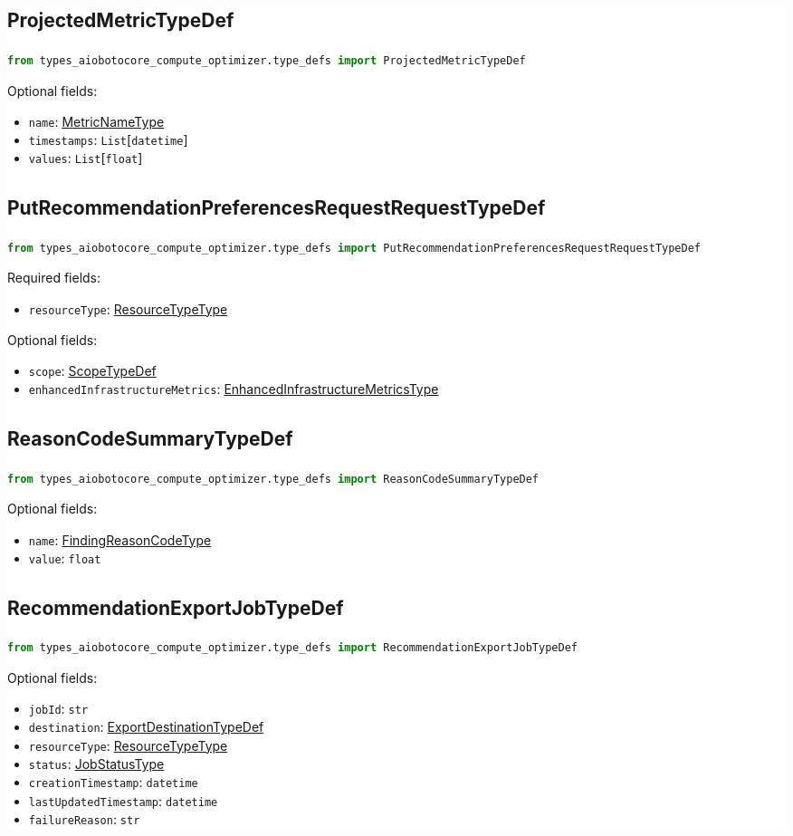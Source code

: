 <a id="projectedmetrictypedef"></a>

## ProjectedMetricTypeDef

```python
from types_aiobotocore_compute_optimizer.type_defs import ProjectedMetricTypeDef
```

Optional fields:

- `name`: [MetricNameType](./literals.md#metricnametype)
- `timestamps`: `List`\[`datetime`\]
- `values`: `List`\[`float`\]

<a id="putrecommendationpreferencesrequestrequesttypedef"></a>

## PutRecommendationPreferencesRequestRequestTypeDef

```python
from types_aiobotocore_compute_optimizer.type_defs import PutRecommendationPreferencesRequestRequestTypeDef
```

Required fields:

- `resourceType`: [ResourceTypeType](./literals.md#resourcetypetype)

Optional fields:

- `scope`: [ScopeTypeDef](./type_defs.md#scopetypedef)
- `enhancedInfrastructureMetrics`:
  [EnhancedInfrastructureMetricsType](./literals.md#enhancedinfrastructuremetricstype)

<a id="reasoncodesummarytypedef"></a>

## ReasonCodeSummaryTypeDef

```python
from types_aiobotocore_compute_optimizer.type_defs import ReasonCodeSummaryTypeDef
```

Optional fields:

- `name`: [FindingReasonCodeType](./literals.md#findingreasoncodetype)
- `value`: `float`

<a id="recommendationexportjobtypedef"></a>

## RecommendationExportJobTypeDef

```python
from types_aiobotocore_compute_optimizer.type_defs import RecommendationExportJobTypeDef
```

Optional fields:

- `jobId`: `str`
- `destination`:
  [ExportDestinationTypeDef](./type_defs.md#exportdestinationtypedef)
- `resourceType`: [ResourceTypeType](./literals.md#resourcetypetype)
- `status`: [JobStatusType](./literals.md#jobstatustype)
- `creationTimestamp`: `datetime`
- `lastUpdatedTimestamp`: `datetime`
- `failureReason`: `str`
